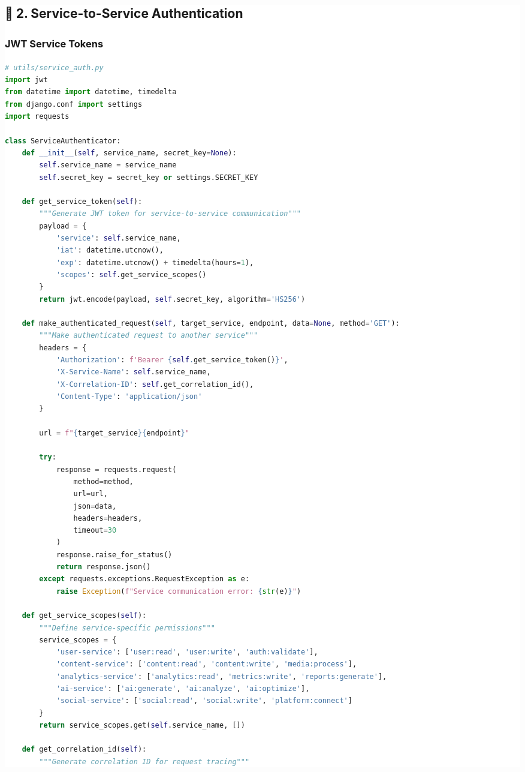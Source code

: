 ## 🔐 **2. Service-to-Service Authentication**

### **JWT Service Tokens**
```python
# utils/service_auth.py
import jwt
from datetime import datetime, timedelta
from django.conf import settings
import requests

class ServiceAuthenticator:
    def __init__(self, service_name, secret_key=None):
        self.service_name = service_name
        self.secret_key = secret_key or settings.SECRET_KEY
    
    def get_service_token(self):
        """Generate JWT token for service-to-service communication"""
        payload = {
            'service': self.service_name,
            'iat': datetime.utcnow(),
            'exp': datetime.utcnow() + timedelta(hours=1),
            'scopes': self.get_service_scopes()
        }
        return jwt.encode(payload, self.secret_key, algorithm='HS256')
    
    def make_authenticated_request(self, target_service, endpoint, data=None, method='GET'):
        """Make authenticated request to another service"""
        headers = {
            'Authorization': f'Bearer {self.get_service_token()}',
            'X-Service-Name': self.service_name,
            'X-Correlation-ID': self.get_correlation_id(),
            'Content-Type': 'application/json'
        }
        
        url = f"{target_service}{endpoint}"
        
        try:
            response = requests.request(
                method=method,
                url=url,
                json=data,
                headers=headers,
                timeout=30
            )
            response.raise_for_status()
            return response.json()
        except requests.exceptions.RequestException as e:
            raise Exception(f"Service communication error: {str(e)}")
    
    def get_service_scopes(self):
        """Define service-specific permissions"""
        service_scopes = {
            'user-service': ['user:read', 'user:write', 'auth:validate'],
            'content-service': ['content:read', 'content:write', 'media:process'],
            'analytics-service': ['analytics:read', 'metrics:write', 'reports:generate'],
            'ai-service': ['ai:generate', 'ai:analyze', 'ai:optimize'],
            'social-service': ['social:read', 'social:write', 'platform:connect']
        }
        return service_scopes.get(self.service_name, [])
    
    def get_correlation_id(self):
        """Generate correlation ID for request tracing"""
```